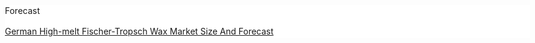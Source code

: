 Forecast</a></p><p><a href="https://github.com/Aaquib86/Research/blob/main/High-melt-Fischer-Tropsch-Wax-Market/China-High-melt-Fischer-Tropsch-Wax-Market.md">German High-melt Fischer-Tropsch Wax Market Size And Forecast</a></p>
